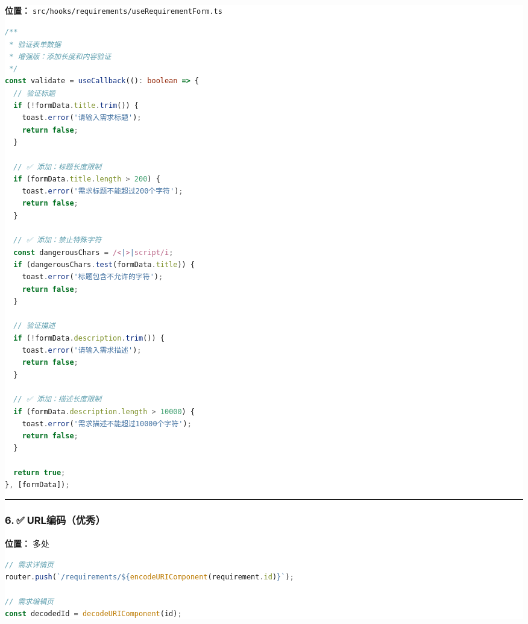 **位置：** `src/hooks/requirements/useRequirementForm.ts`

```typescript
/**
 * 验证表单数据
 * 增强版：添加长度和内容验证
 */
const validate = useCallback((): boolean => {
  // 验证标题
  if (!formData.title.trim()) {
    toast.error('请输入需求标题');
    return false;
  }
  
  // ✅ 添加：标题长度限制
  if (formData.title.length > 200) {
    toast.error('需求标题不能超过200个字符');
    return false;
  }
  
  // ✅ 添加：禁止特殊字符
  const dangerousChars = /<|>|script/i;
  if (dangerousChars.test(formData.title)) {
    toast.error('标题包含不允许的字符');
    return false;
  }
  
  // 验证描述
  if (!formData.description.trim()) {
    toast.error('请输入需求描述');
    return false;
  }
  
  // ✅ 添加：描述长度限制
  if (formData.description.length > 10000) {
    toast.error('需求描述不能超过10000个字符');
    return false;
  }
  
  return true;
}, [formData]);
```

---

### 6. ✅ URL编码（优秀）

**位置：** 多处

```typescript
// 需求详情页
router.push(`/requirements/${encodeURIComponent(requirement.id)}`);

// 需求编辑页
const decodedId = decodeURIComponent(id);
```
